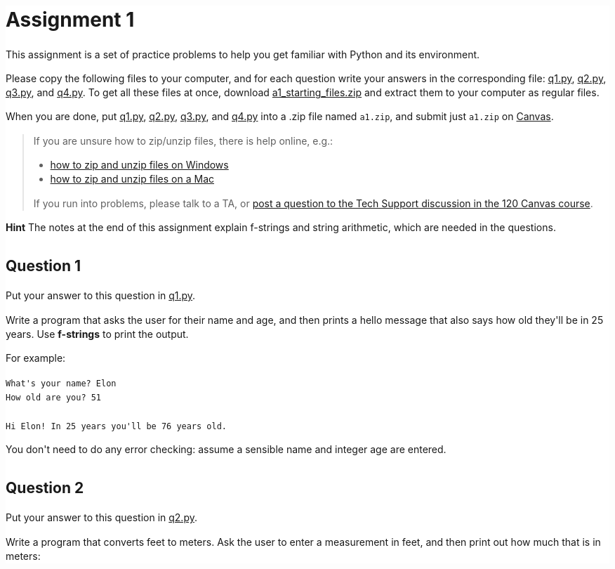 # Assignment 1

This assignment is a set of practice problems to help you get familiar with
Python and its environment. 

Please copy the following files to your computer, and for each question write
your answers in the corresponding file: [q1.py](q1.py), [q2.py](q2.py),
[q3.py](q3.py), and [q4.py](q4.py). To get all these files at once, download
[a1_starting_files.zip](a1_starting_files.zip) and extract them to your
computer as regular files.

When you are done, put [q1.py](q1.py), [q2.py](q2.py), [q3.py](q3.py), and
[q4.py](q4.py) into a .zip file named `a1.zip`, and submit just `a1.zip` on
[Canvas](https://canvas.sfu.ca/courses/73212).

> If you are unsure how to zip/unzip files, there is help online, e.g.:
> - [how to zip and unzip files on Windows](https://support.microsoft.com/en-us/windows/zip-and-unzip-files-8d28fa72-f2f9-712f-67df-f80cf89fd4e5)
> - [how to zip and unzip files on a Mac](https://support.apple.com/en-ca/guide/mac-help/mchlp2528/mac)
> 
> If you run into problems, please talk to a TA, or [post a question to the
> Tech Support discussion in the 120 Canvas course](https://canvas.sfu.ca/courses/73212/discussion_topics/1521368).

**Hint** The notes at the end of this assignment explain f-strings and string
arithmetic, which are needed in the questions.


## Question 1

Put your answer to this question in [q1.py](q1.py).

Write a program that asks the user for their name and age, and then prints a
hello message that also says how old they'll be in 25 years. Use **f-strings**
to print the output.

For example:

```
What's your name? Elon
How old are you? 51

Hi Elon! In 25 years you'll be 76 years old.
```

You don't need to do any error checking: assume a sensible name and integer
age are entered.


## Question 2

Put your answer to this question in [q2.py](q2.py).

Write a program that converts feet to meters. Ask the user to enter a
measurement in feet, and then print out how much that is in meters:
